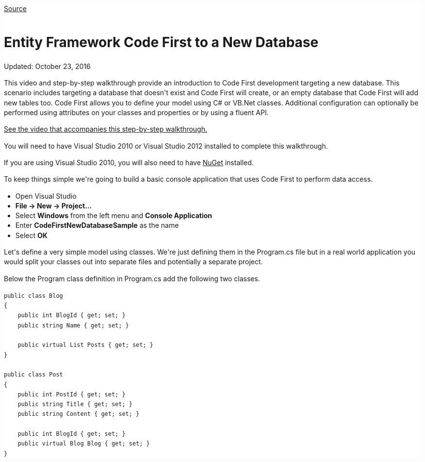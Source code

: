 
[Source](https://msdn.microsoft.com/en-us/library/jj193542(d=printer,v=vs.113).aspx?f=255&MSPPError=-2147217396 "Permalink to Entity Framework Code First to a New Database")

# Entity Framework Code First to a New Database

 

Updated: October 23, 2016

This video and step-by-step walkthrough provide an introduction to Code First development targeting a new database. This scenario includes targeting a database that doesn't exist and Code First will create, or an empty database that Code First will add new tables too. Code First allows you to define your model using C# or VB.Net classes. Additional configuration can optionally be performed using attributes on your classes and properties or by using a fluent API.

[See the video that accompanies this step-by-step walkthrough.][1]

You will need to have Visual Studio 2010 or Visual Studio 2012 installed to complete this walkthrough.

If you are using Visual Studio 2010, you will also need to have [NuGet][2] installed.

To keep things simple we're going to build a basic console application that uses Code First to perform data access.

* Open Visual Studio
* **File -> New -> Project…**
* Select **Windows** from the left menu and **Console Application**
* Enter **CodeFirstNewDatabaseSample** as the name
* Select **OK**

Let's define a very simple model using classes. We're just defining them in the Program.cs file but in a real world application you would split your classes out into separate files and potentially a separate project.

Below the Program class definition in Program.cs add the following two classes.
    
    
    public class Blog 
    { 
        public int BlogId { get; set; } 
        public string Name { get; set; } 
     
        public virtual List Posts { get; set; } 
    } 
     
    public class Post 
    { 
        public int PostId { get; set; } 
        public string Title { get; set; } 
        public string Content { get; set; } 
     
        public int BlogId { get; set; } 
        public virtual Blog Blog { get; set; } 
    }
    
    

[1]: https://msdn.microsoft.com/en-us/library/jj572366(v=vs.113).aspx
[2]: http://visualstudiogallery.msdn.microsoft.com/27077b70-9dad-4c64-adcf-c7cf6bc9970c
[3]: https://msdn.microsoft.com/library/hh510202(v=sql.110).aspx
[4]: https://i-msdn.sec.s-msft.com/en-us/library/jj193542.90263ed8-776d-4183-b693-a5609c01ecd8(v=vs.113).jpeg?f=255&MSPPError=-2147217396 "SelectDataSource"
[5]: https://i-msdn.sec.s-msft.com/en-us/library/jj193542.9deed36c-2b0e-43f3-b578-16af651a80a1(v=vs.113).jpeg?f=255&MSPPError=-2147217396 "LocalDbConnectionCFN"
[6]: https://i-msdn.sec.s-msft.com/en-us/library/jj193542.d925561c-1cbb-486b-8506-b54d7f08c3eb(v=vs.113).jpeg?f=255&MSPPError=-2147217396 "SqlExpressConnectionCFN"
[7]: https://i-msdn.sec.s-msft.com/en-us/library/jj193542.6be48d0a-61e0-4801-9240-914697c20f10(v=vs.113).jpeg?f=255&MSPPError=-2147217396 "SchemaInitial"
[8]: https://i-msdn.sec.s-msft.com/en-us/library/jj193542.4d70fa9b-e2e0-4c6a-8c00-55a371e88d4d(v=vs.113).jpeg?f=255&MSPPError=-2147217396 "SchemaWithUrl"
[9]: https://i-msdn.sec.s-msft.com/en-us/library/jj193542.ccefeaf9-8891-4e54-97e2-d42c64a76bb9(v=vs.113).jpeg?f=255&MSPPError=-2147217396 "SchemaWithUsers"
[10]: https://i-msdn.sec.s-msft.com/en-us/library/jj193542.377333ec-8d07-4bc1-9715-e684ebdb812c(v=vs.113).jpeg?f=255&MSPPError=-2147217396 "SchemaWithDisplayNameRenamed"